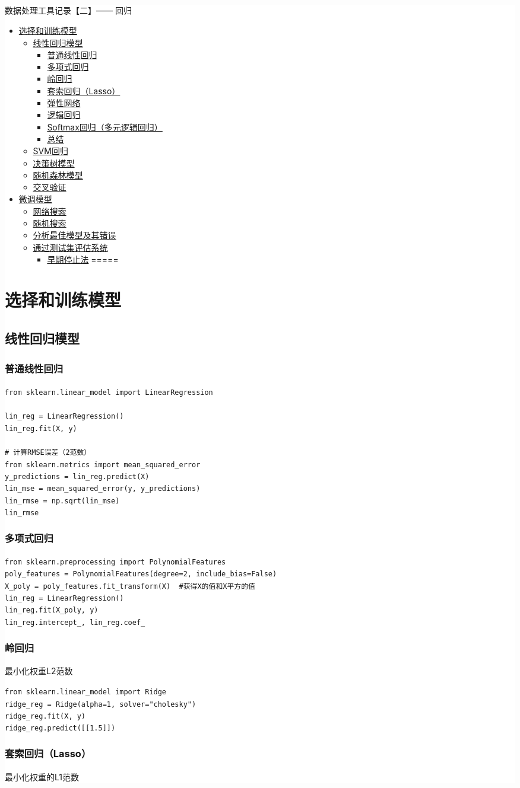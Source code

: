 数据处理工具记录【二】—— 回归
* [选择和训练模型](#%E9%80%89%E6%8B%A9%E5%92%8C%E8%AE%AD%E7%BB%83%E6%A8%A1%E5%9E%8B)
  * [线性回归模型](#%E7%BA%BF%E6%80%A7%E5%9B%9E%E5%BD%92%E6%A8%A1%E5%9E%8B)
    * [普通线性回归](#%E6%99%AE%E9%80%9A%E7%BA%BF%E6%80%A7%E5%9B%9E%E5%BD%92)
    * [多项式回归](#%E5%A4%9A%E9%A1%B9%E5%BC%8F%E5%9B%9E%E5%BD%92)
    * [岭回归](#%E5%B2%AD%E5%9B%9E%E5%BD%92)
    * [套索回归（Lasso）](#%E5%A5%97%E7%B4%A2%E5%9B%9E%E5%BD%92lasso)
    * [弹性网络](#%E5%BC%B9%E6%80%A7%E7%BD%91%E7%BB%9C)
    * [逻辑回归](#%E9%80%BB%E8%BE%91%E5%9B%9E%E5%BD%92)
    * [Softmax回归（多元逻辑回归）](#softmax%E5%9B%9E%E5%BD%92%E5%A4%9A%E5%85%83%E9%80%BB%E8%BE%91%E5%9B%9E%E5%BD%92)
    * [总结](#%E6%80%BB%E7%BB%93)
  * [SVM回归](#svm%E5%9B%9E%E5%BD%92)
  * [决策树模型](#%E5%86%B3%E7%AD%96%E6%A0%91%E6%A8%A1%E5%9E%8B)
  * [随机森林模型](#%E9%9A%8F%E6%9C%BA%E6%A3%AE%E6%9E%97%E6%A8%A1%E5%9E%8B)
  * [交叉验证](#%E4%BA%A4%E5%8F%89%E9%AA%8C%E8%AF%81)
* [微调模型](#%E5%BE%AE%E8%B0%83%E6%A8%A1%E5%9E%8B)
  * [网络搜索](#%E7%BD%91%E7%BB%9C%E6%90%9C%E7%B4%A2)
  * [随机搜索](#%E9%9A%8F%E6%9C%BA%E6%90%9C%E7%B4%A2)
  * [分析最佳模型及其错误](#%E5%88%86%E6%9E%90%E6%9C%80%E4%BD%B3%E6%A8%A1%E5%9E%8B%E5%8F%8A%E5%85%B6%E9%94%99%E8%AF%AF)
  * [通过测试集评估系统](#%E9%80%9A%E8%BF%87%E6%B5%8B%E8%AF%95%E9%9B%86%E8%AF%84%E4%BC%B0%E7%B3%BB%E7%BB%9F)
    * [早期停止法](#%E6%97%A9%E6%9C%9F%E5%81%9C%E6%AD%A2%E6%B3%95)
=====
# 选择和训练模型
## 线性回归模型
### 普通线性回归
~~~
from sklearn.linear_model import LinearRegression

lin_reg = LinearRegression()
lin_reg.fit(X, y)

# 计算RMSE误差（2范数）
from sklearn.metrics import mean_squared_error
y_predictions = lin_reg.predict(X)
lin_mse = mean_squared_error(y, y_predictions)
lin_rmse = np.sqrt(lin_mse)
lin_rmse
~~~
### 多项式回归
~~~
from sklearn.preprocessing import PolynomialFeatures
poly_features = PolynomialFeatures(degree=2, include_bias=False)
X_poly = poly_features.fit_transform(X)  #获得X的值和X平方的值
lin_reg = LinearRegression()
lin_reg.fit(X_poly, y)
lin_reg.intercept_, lin_reg.coef_
~~~
### 岭回归
最小化权重L2范数
~~~
from sklearn.linear_model import Ridge
ridge_reg = Ridge(alpha=1, solver="cholesky")
ridge_reg.fit(X, y)
ridge_reg.predict([[1.5]])
~~~
### 套索回归（Lasso）
最小化权重的L1范数